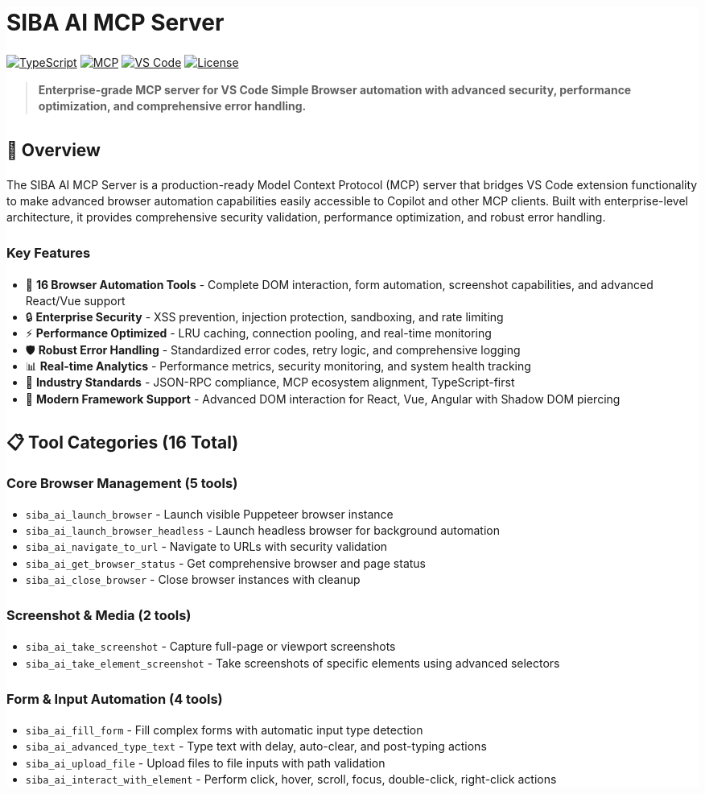 # SIBA AI MCP Server

[![TypeScript](https://img.shields.io/badge/TypeScript-007ACC?style=flat&logo=typescript&logoColor=white)](https://www.typescriptlang.org/)
[![MCP](https://img.shields.io/badge/MCP-Model%20Context%20Protocol-blue)](https://github.com/modelcontextprotocol/create-python-server)
[![VS Code](https://img.shields.io/badge/VS%20Code-Extension-0078d4)](https://code.visualstudio.com/)
[![License](https://img.shields.io/badge/License-ISC-green.svg)](LICENSE)

> **Enterprise-grade MCP server for VS Code Simple Browser automation with advanced security, performance optimization, and comprehensive error handling.**

## 🚀 Overview

The SIBA AI MCP Server is a production-ready Model Context Protocol (MCP) server that bridges VS Code extension functionality to make advanced browser automation capabilities easily accessible to Copilot and other MCP clients. Built with enterprise-level architecture, it provides comprehensive security validation, performance optimization, and robust error handling.

### Key Features

- 🎯 **16 Browser Automation Tools** - Complete DOM interaction, form automation, screenshot capabilities, and advanced React/Vue support
- 🔒 **Enterprise Security** - XSS prevention, injection protection, sandboxing, and rate limiting
- ⚡ **Performance Optimized** - LRU caching, connection pooling, and real-time monitoring
- 🛡️ **Robust Error Handling** - Standardized error codes, retry logic, and comprehensive logging
- 📊 **Real-time Analytics** - Performance metrics, security monitoring, and system health tracking
- 🔧 **Industry Standards** - JSON-RPC compliance, MCP ecosystem alignment, TypeScript-first
- 🚀 **Modern Framework Support** - Advanced DOM interaction for React, Vue, Angular with Shadow DOM piercing

## 📋 Tool Categories (16 Total)

### Core Browser Management (5 tools)
- `siba_ai_launch_browser` - Launch visible Puppeteer browser instance
- `siba_ai_launch_browser_headless` - Launch headless browser for background automation
- `siba_ai_navigate_to_url` - Navigate to URLs with security validation
- `siba_ai_get_browser_status` - Get comprehensive browser and page status
- `siba_ai_close_browser` - Close browser instances with cleanup

### Screenshot & Media (2 tools)
- `siba_ai_take_screenshot` - Capture full-page or viewport screenshots
- `siba_ai_take_element_screenshot` - Take screenshots of specific elements using advanced selectors

### Form & Input Automation (4 tools)
- `siba_ai_fill_form` - Fill complex forms with automatic input type detection
- `siba_ai_advanced_type_text` - Type text with delay, auto-clear, and post-typing actions
- `siba_ai_upload_file` - Upload files to file inputs with path validation
- `siba_ai_interact_with_element` - Perform click, hover, scroll, focus, double-click, right-click actions
